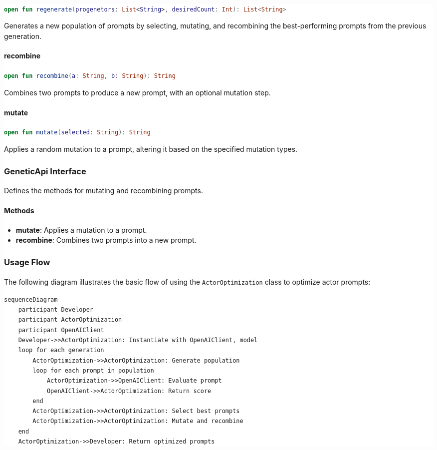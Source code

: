 ```kotlin
open fun regenerate(progenetors: List<String>, desiredCount: Int): List<String>
```

Generates a new population of prompts by selecting, mutating, and recombining the best-performing prompts from the previous generation.


#### recombine

```kotlin
open fun recombine(a: String, b: String): String
```

Combines two prompts to produce a new prompt, with an optional mutation step.


#### mutate

```kotlin
open fun mutate(selected: String): String
```

Applies a random mutation to a prompt, altering it based on the specified mutation types.


### GeneticApi Interface

Defines the methods for mutating and recombining prompts.


#### Methods

- **mutate**: Applies a mutation to a prompt.
- **recombine**: Combines two prompts into a new prompt.


### Usage Flow

The following diagram illustrates the basic flow of using the `ActorOptimization` class to optimize actor prompts:

```mermaid
sequenceDiagram
    participant Developer
    participant ActorOptimization
    participant OpenAIClient
    Developer->>ActorOptimization: Instantiate with OpenAIClient, model
    loop for each generation
        ActorOptimization->>ActorOptimization: Generate population
        loop for each prompt in population
            ActorOptimization->>OpenAIClient: Evaluate prompt
            OpenAIClient->>ActorOptimization: Return score
        end
        ActorOptimization->>ActorOptimization: Select best prompts
        ActorOptimization->>ActorOptimization: Mutate and recombine
    end
    ActorOptimization->>Developer: Return optimized prompts
```
